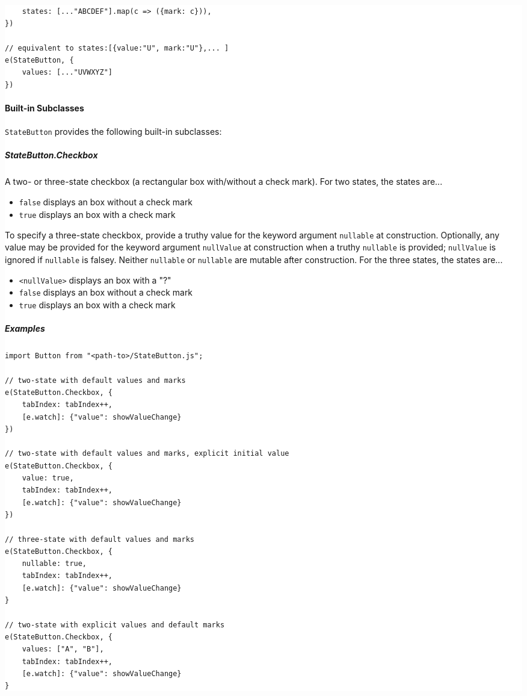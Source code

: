 ```
    states: [..."ABCDEF"].map(c => ({mark: c})),
})

// equivalent to states:[{value:"U", mark:"U"},... ]
e(StateButton, {
    values: [..."UVWXYZ"]
})

```

#### Built-in Subclasses
```StateButton``` provides the following built-in subclasses:

##### StateButton.Checkbox
A two- or three-state checkbox (a rectangular box with/without a check mark). For two states, the states are...
* ```false``` displays an box without a check mark
* ```true``` displays an box with a check mark

To specify a three-state checkbox, provide a truthy value for the keyword argument ```nullable``` at construction. Optionally, any value may be provided for the keyword argument ```nullValue``` at construction when a truthy ```nullable``` is provided; ```nullValue``` is ignored if ```nullable``` is falsey. Neither ```nullable``` or ```nullable``` are mutable after construction. For the three states, the states are...
* ```<nullValue>``` displays an box with a "?"
* ```false``` displays an box without a check mark
* ```true``` displays an box with a check mark

##### Examples
```
import Button from "<path-to>/StateButton.js";

// two-state with default values and marks
e(StateButton.Checkbox, {
    tabIndex: tabIndex++,
    [e.watch]: {"value": showValueChange}
})

// two-state with default values and marks, explicit initial value
e(StateButton.Checkbox, {
    value: true,
    tabIndex: tabIndex++,
    [e.watch]: {"value": showValueChange}
})

// three-state with default values and marks
e(StateButton.Checkbox, {
    nullable: true,
    tabIndex: tabIndex++,
    [e.watch]: {"value": showValueChange}
}

// two-state with explicit values and default marks
e(StateButton.Checkbox, {
    values: ["A", "B"],
    tabIndex: tabIndex++,
    [e.watch]: {"value": showValueChange}
}
